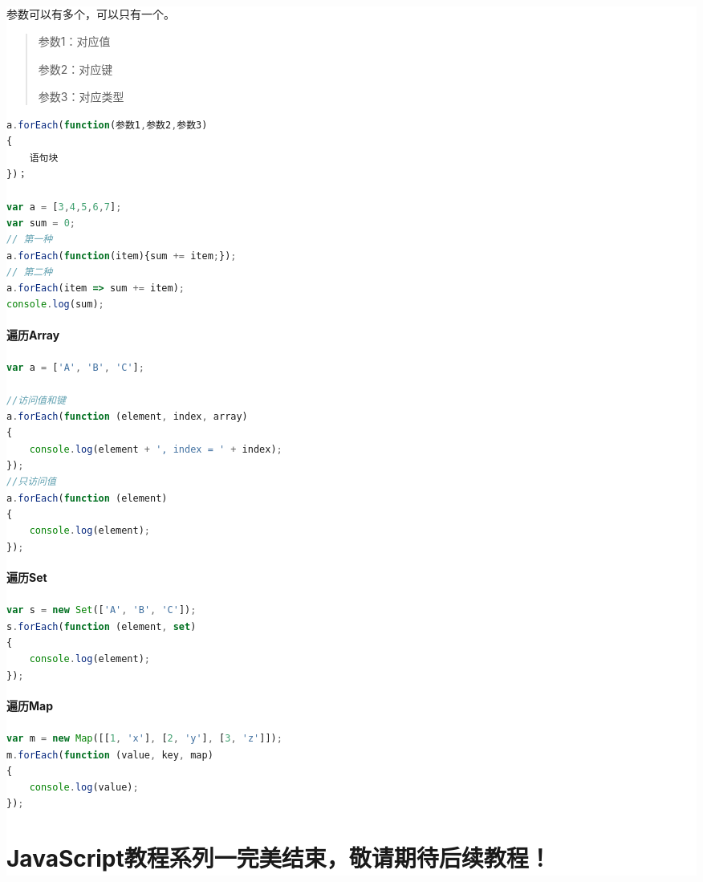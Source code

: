 参数可以有多个，可以只有一个。

> 参数1：对应值
>
> 参数2：对应键
>
> 参数3：对应类型

```javascript
a.forEach(function(参数1,参数2,参数3)
{
	语句块
})；

var a = [3,4,5,6,7];
var sum = 0;
// 第一种
a.forEach(function(item){sum += item;});
// 第二种
a.forEach(item => sum += item);
console.log(sum);
```

#### 遍历Array

```javascript
var a = ['A', 'B', 'C'];

//访问值和键
a.forEach(function (element, index, array)
{
    console.log(element + ', index = ' + index);
});
//只访问值
a.forEach(function (element) 
{
    console.log(element);
});
```

#### 遍历Set

```javascript
var s = new Set(['A', 'B', 'C']);
s.forEach(function (element, set) 
{
    console.log(element);
});
```

#### 遍历Map

```javascript
var m = new Map([[1, 'x'], [2, 'y'], [3, 'z']]);
m.forEach(function (value, key, map)
{
    console.log(value);
});
```



# JavaScript教程系列一完美结束，敬请期待后续教程！